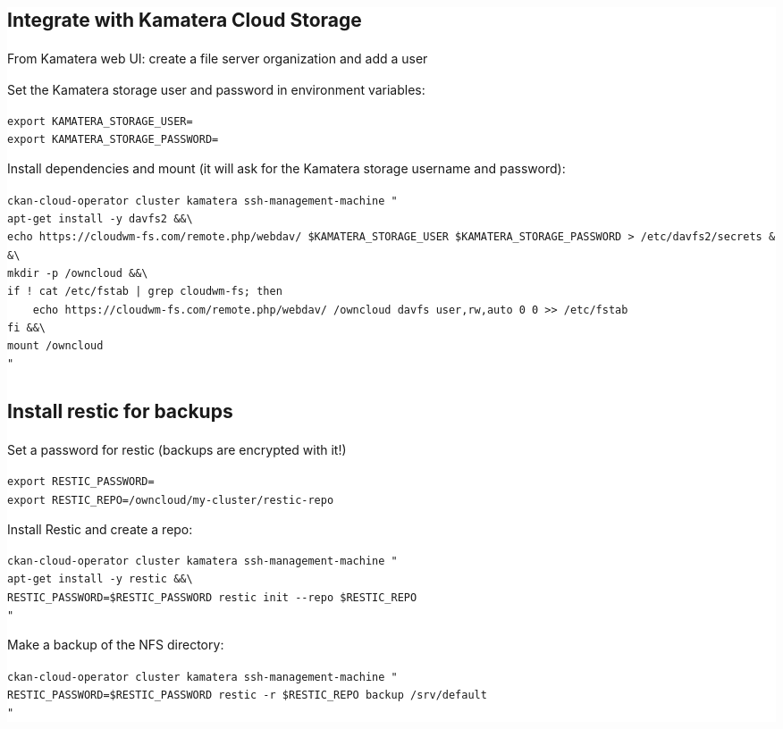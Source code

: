## Integrate with Kamatera Cloud Storage

From Kamatera web UI: create a file server organization and add a user

Set the Kamatera storage user and password in environment variables:

```
export KAMATERA_STORAGE_USER=
export KAMATERA_STORAGE_PASSWORD=
```

Install dependencies and mount (it will ask for the Kamatera storage username and password):

```
ckan-cloud-operator cluster kamatera ssh-management-machine "
apt-get install -y davfs2 &&\
echo https://cloudwm-fs.com/remote.php/webdav/ $KAMATERA_STORAGE_USER $KAMATERA_STORAGE_PASSWORD > /etc/davfs2/secrets &&\
mkdir -p /owncloud &&\
if ! cat /etc/fstab | grep cloudwm-fs; then
    echo https://cloudwm-fs.com/remote.php/webdav/ /owncloud davfs user,rw,auto 0 0 >> /etc/fstab
fi &&\
mount /owncloud
"
```

## Install restic for backups

Set a password for restic (backups are encrypted with it!)

```
export RESTIC_PASSWORD=
export RESTIC_REPO=/owncloud/my-cluster/restic-repo
```

Install Restic and create a repo:

```
ckan-cloud-operator cluster kamatera ssh-management-machine "
apt-get install -y restic &&\
RESTIC_PASSWORD=$RESTIC_PASSWORD restic init --repo $RESTIC_REPO
"
```

Make a backup of the NFS directory:

```
ckan-cloud-operator cluster kamatera ssh-management-machine "
RESTIC_PASSWORD=$RESTIC_PASSWORD restic -r $RESTIC_REPO backup /srv/default
"
```
